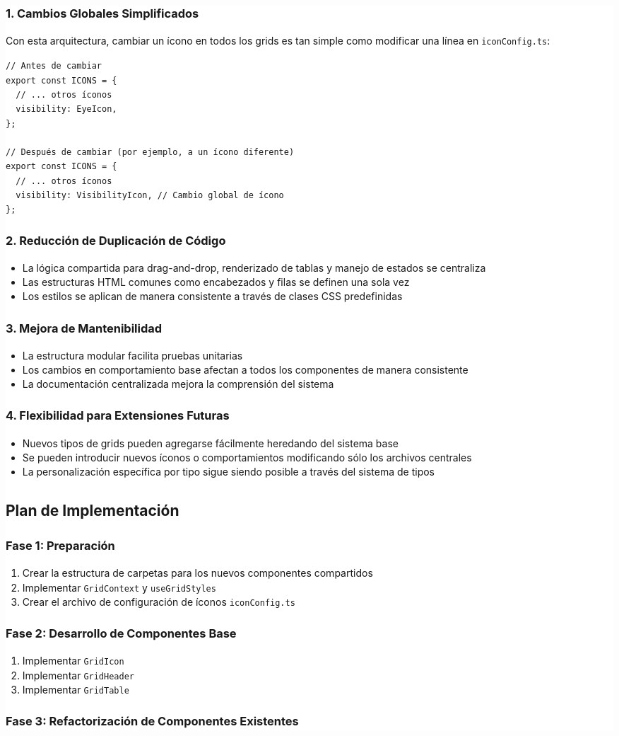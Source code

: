 ### 1. Cambios Globales Simplificados

Con esta arquitectura, cambiar un ícono en todos los grids es tan simple como modificar una línea en `iconConfig.ts`:

```tsx
// Antes de cambiar
export const ICONS = {
  // ... otros íconos
  visibility: EyeIcon,
};

// Después de cambiar (por ejemplo, a un ícono diferente)
export const ICONS = {
  // ... otros íconos
  visibility: VisibilityIcon, // Cambio global de ícono
};
```

### 2. Reducción de Duplicación de Código

- La lógica compartida para drag-and-drop, renderizado de tablas y manejo de estados se centraliza
- Las estructuras HTML comunes como encabezados y filas se definen una sola vez
- Los estilos se aplican de manera consistente a través de clases CSS predefinidas

### 3. Mejora de Mantenibilidad

- La estructura modular facilita pruebas unitarias
- Los cambios en comportamiento base afectan a todos los componentes de manera consistente
- La documentación centralizada mejora la comprensión del sistema

### 4. Flexibilidad para Extensiones Futuras

- Nuevos tipos de grids pueden agregarse fácilmente heredando del sistema base
- Se pueden introducir nuevos íconos o comportamientos modificando sólo los archivos centrales
- La personalización específica por tipo sigue siendo posible a través del sistema de tipos

## Plan de Implementación

### Fase 1: Preparación

1. Crear la estructura de carpetas para los nuevos componentes compartidos
2. Implementar `GridContext` y `useGridStyles`
3. Crear el archivo de configuración de íconos `iconConfig.ts`

### Fase 2: Desarrollo de Componentes Base

1. Implementar `GridIcon`
2. Implementar `GridHeader`
3. Implementar `GridTable`

### Fase 3: Refactorización de Componentes Existentes
